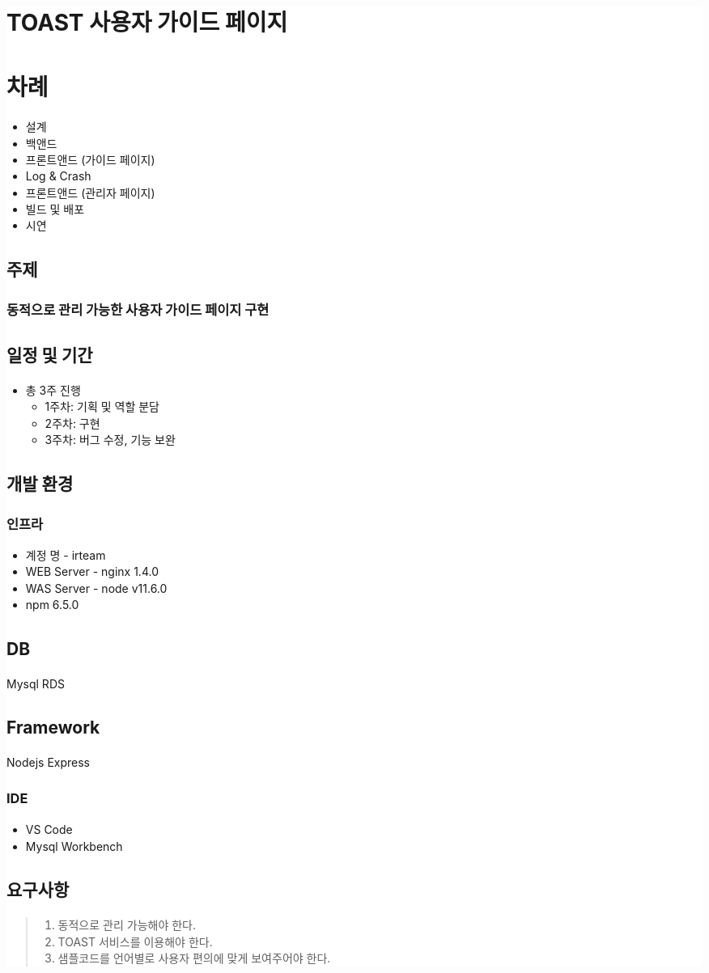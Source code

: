 # TOAST 사용자 가이드 페이지

# 차례

* 설계
* 백앤드
* 프론트앤드 (가이드 페이지)
* Log & Crash
* 프론트앤드 (관리자 페이지)
* 빌드 및 배포
* 시연

## 주제

### 동적으로 관리 가능한 사용자 가이드 페이지 구현

## 일정 및 기간

- 총 3주 진행
    - 1주차: 기획 및 역할 분담
    - 2주차: 구현
    - 3주차: 버그 수정, 기능 보완

## 개발 환경

### 인프라
* 계정 명 - irteam
* WEB Server - nginx 1.4.0
* WAS Server - node v11.6.0
* npm 6.5.0

## DB
Mysql RDS

## Framework
Nodejs Express

### IDE
* VS Code
* Mysql Workbench

## 요구사항

> 1. 동적으로 관리 가능해야 한다.
> 2. TOAST 서비스를 이용해야 한다.
> 3. 샘플코드를 언어별로 사용자 편의에 맞게 보여주어야 한다.  
